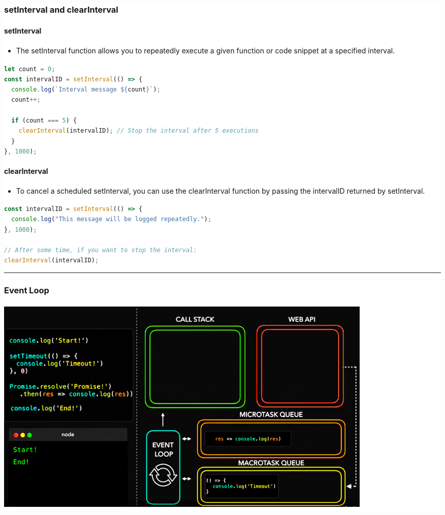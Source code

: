 ### setInterval and clearInterval

#### setInterval

- The setInterval function allows you to repeatedly execute a given function or code snippet at a specified interval.

```js
let count = 0;
const intervalID = setInterval(() => {
  console.log(`Interval message ${count}`);
  count++;

  if (count === 5) {
    clearInterval(intervalID); // Stop the interval after 5 executions
  }
}, 1000);
```

#### clearInterval

- To cancel a scheduled setInterval, you can use the clearInterval function by passing the intervalID returned by setInterval.

```js
const intervalID = setInterval(() => {
  console.log("This message will be logged repeatedly.");
}, 1000);

// After some time, if you want to stop the interval:
clearInterval(intervalID);
```

---

### Event Loop

<img src="./images/Event Loop.png" width="700" height="400">
